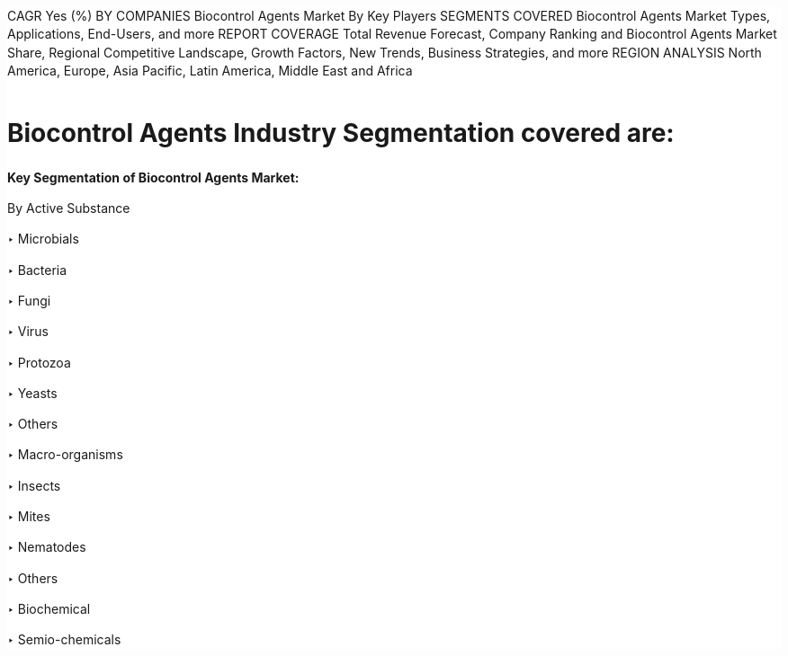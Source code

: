 <td>CAGR</td>
<td>Yes (%)</td>
</tr>
</tr>
<tr>
<td>BY COMPANIES</td>
<td>Biocontrol Agents Market By Key Players</td>
</tr>
<tr>
<td>SEGMENTS COVERED</td>
<td>Biocontrol Agents Market Types, Applications, End-Users, and more</td>
</tr>
<tr>
<td>REPORT COVERAGE</td>
<td>Total Revenue Forecast, Company Ranking and Biocontrol Agents Market Share, Regional Competitive Landscape, Growth Factors, New Trends, Business Strategies, and more</td>
</tr>
<tr>
<td>REGION ANALYSIS</td>
<td>North America, Europe, Asia Pacific, Latin America, Middle East and Africa</td>
</tr>
</table>

# <strong>Biocontrol Agents Industry Segmentation covered are:</strong>

<strong>Key Segmentation of Biocontrol Agents Market:</strong> 


By Active Substance

‣ Microbials

‣  Bacteria

‣  Fungi

‣  Virus

‣  Protozoa

‣  Yeasts

‣  Others

‣ Macro-organisms

‣  Insects

‣  Mites

‣  Nematodes

‣  Others

‣ Biochemical

‣  Semio-chemicals

